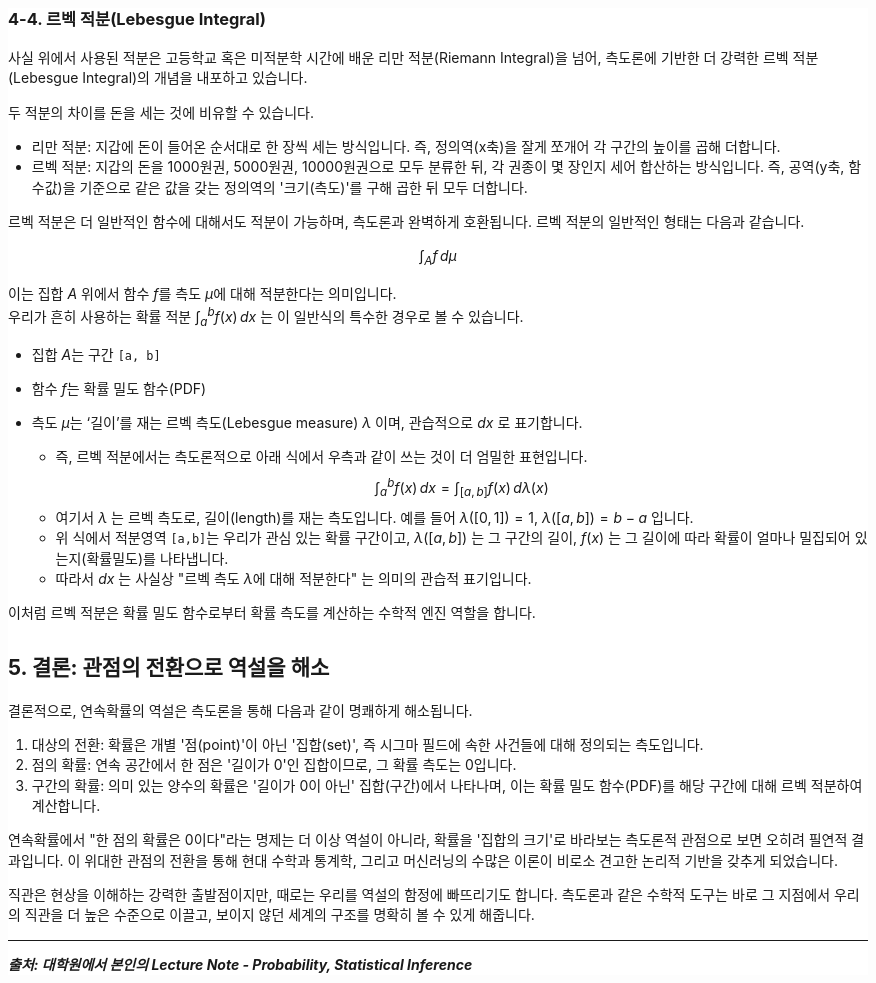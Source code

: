 ### 4-4. 르벡 적분(Lebesgue Integral)

사실 위에서 사용된 적분은 고등학교 혹은 미적분학 시간에 배운 리만 적분(Riemann Integral)을 넘어, 측도론에 기반한 더 강력한 르벡 적분(Lebesgue Integral)의 개념을 내포하고 있습니다.

두 적분의 차이를 돈을 세는 것에 비유할 수 있습니다.

* 리만 적분: 지갑에 돈이 들어온 순서대로 한 장씩 세는 방식입니다. 즉, 정의역(x축)을 잘게 쪼개어 각 구간의 높이를 곱해 더합니다.
* 르벡 적분: 지갑의 돈을 1000원권, 5000원권, 10000원권으로 모두 분류한 뒤, 각 권종이 몇 장인지 세어 합산하는 방식입니다. 즉, 공역(y축, 함수값)을 기준으로 같은 값을 갖는 정의역의 '크기(측도)'를 구해 곱한 뒤 모두 더합니다.

르벡 적분은 더 일반적인 함수에 대해서도 적분이 가능하며, 측도론과 완벽하게 호환됩니다. 르벡 적분의 일반적인 형태는 다음과 같습니다.

$$
\int_A f\,d\mu
$$

이는 집합 $A$ 위에서 함수 $f$를 측도 $\mu$에 대해 적분한다는 의미입니다.  
우리가 흔히 사용하는 확률 적분 $\int_a^b f(x)\,dx$ 는 이 일반식의 특수한 경우로 볼 수 있습니다.

* 집합 $A$는 구간 `[a, b]`
* 함수 $f$는 확률 밀도 함수(PDF)
* 측도 $\mu$는 ‘길이’를 재는 르벡 측도(Lebesgue measure) $\lambda$ 이며, 관습적으로 $dx$ 로 표기합니다.

  * 즉, 르벡 적분에서는 측도론적으로 아래 식에서 우측과 같이 쓰는 것이 더 엄밀한 표현입니다.  
    $$
    \int_a^b f(x)\,dx = \int_{[a,b]} f(x)\,d\lambda(x)
    $$
  * 여기서 $\lambda$ 는 르벡 측도로, 길이(length)를 재는 측도입니다. 예를 들어 $\lambda([0,1]) = 1$, $\lambda([a,b]) = b - a$ 입니다.
  * 위 식에서 적분영역 `[a,b]`는 우리가 관심 있는 확률 구간이고, $\lambda([a,b])$ 는 그 구간의 길이, $f(x)$ 는 그 길이에 따라 확률이 얼마나 밀집되어 있는지(확률밀도)를 나타냅니다.
  * 따라서 $dx$ 는 사실상 "르벡 측도 $\lambda$에 대해 적분한다" 는 의미의 관습적 표기입니다.

이처럼 르벡 적분은 확률 밀도 함수로부터 확률 측도를 계산하는 수학적 엔진 역할을 합니다.

## 5. 결론: 관점의 전환으로 역설을 해소

결론적으로, 연속확률의 역설은 측도론을 통해 다음과 같이 명쾌하게 해소됩니다.

1. 대상의 전환: 확률은 개별 '점(point)'이 아닌 '집합(set)', 즉 시그마 필드에 속한 사건들에 대해 정의되는 측도입니다.  
2. 점의 확률: 연속 공간에서 한 점은 '길이가 0'인 집합이므로, 그 확률 측도는 0입니다.  
3. 구간의 확률: 의미 있는 양수의 확률은 '길이가 0이 아닌' 집합(구간)에서 나타나며, 이는 확률 밀도 함수(PDF)를 해당 구간에 대해 르벡 적분하여 계산합니다.  

연속확률에서 "한 점의 확률은 0이다"라는 명제는 더 이상 역설이 아니라, 확률을 '집합의 크기'로 바라보는 측도론적 관점으로 보면 오히려 필연적 결과입니다. 이 위대한 관점의 전환을 통해 현대 수학과 통계학, 그리고 머신러닝의 수많은 이론이 비로소 견고한 논리적 기반을 갖추게 되었습니다.  

직관은 현상을 이해하는 강력한 출발점이지만, 때로는 우리를 역설의 함정에 빠뜨리기도 합니다. 측도론과 같은 수학적 도구는 바로 그 지점에서 우리의 직관을 더 높은 수준으로 이끌고, 보이지 않던 세계의 구조를 명확히 볼 수 있게 해줍니다.  

---

_**출처: 대학원에서 본인의 Lecture Note - Probability, Statistical Inference**_
